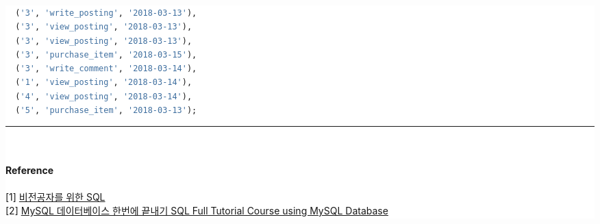 ```sql
  ('3', 'write_posting', '2018-03-13'),
  ('3', 'view_posting', '2018-03-13'),
  ('3', 'view_posting', '2018-03-13'),
  ('3', 'purchase_item', '2018-03-15'),
  ('3', 'write_comment', '2018-03-14'),
  ('1', 'view_posting', '2018-03-14'),
  ('4', 'view_posting', '2018-03-14'),
  ('5', 'purchase_item', '2018-03-13');
```

---

<br>

#### Reference  
[1] [비전공자를 위한 SQL](https://zzsza.github.io/development/2018/03/18/sql-for-everyone/)  
[2] [MySQL 데이터베이스 한번에 끝내기 SQL Full Tutorial Course using MySQL Database](https://www.youtube.com/watch?v=vgIc4ctNFbc)


